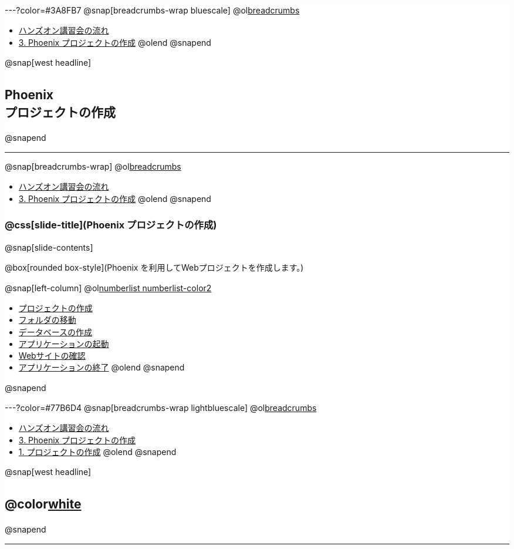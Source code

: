 ---?color=#3A8FB7
@snap[breadcrumbs-wrap bluescale]
@ol[breadcrumbs](false)
- [ハンズオン講習会の流れ](#/2)
- [3. Phoenix プロジェクトの作成](#/)
@olend
@snapend

@snap[west headline]
## Phoenix<br>プロジェクトの作成
@snapend

---
@snap[breadcrumbs-wrap]
@ol[breadcrumbs](false)
- [ハンズオン講習会の流れ](#/2)
- [3. Phoenix プロジェクトの作成](#/)
@olend
@snapend

### @css[slide-title](Phoenix プロジェクトの作成)

@snap[slide-contents]

@box[rounded box-style](Phoenix を利用してWebプロジェクトを作成します。)

@snap[left-column]
@ol[numberlist numberlist-color2](false)
- [プロジェクトの作成](#/)
- [フォルダの移動](#/)
- [データベースの作成](#/)
- [アプリケーションの起動](#/)
- [Webサイトの確認](#/)
- [アプリケーションの終了](#/)
@olend
@snapend

@snapend

---?color=#77B6D4
@snap[breadcrumbs-wrap lightbluescale]
@ol[breadcrumbs](false)
- [ハンズオン講習会の流れ](#/2)
- [3. Phoenix プロジェクトの作成](#/)
- [1. プロジェクトの作成](#/)
@olend
@snapend

@snap[west headline]
## @color[white](プロジェクトの作成)
@snapend

---